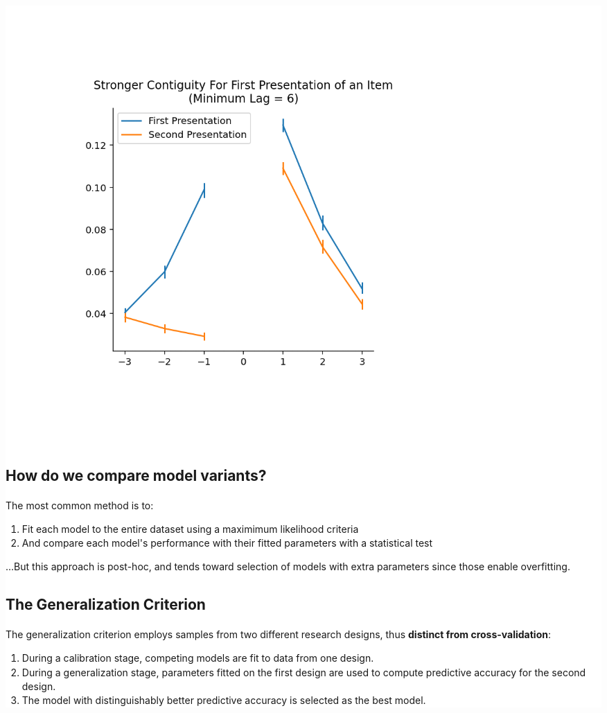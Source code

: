 ![bg right:60%](omnibus_alternative_contiguity.png)

## How do we compare model variants? 
The most common method is to:
1. Fit each model to the entire dataset using a maximimum likelihood criteria 
2. And compare each model's performance with their fitted parameters with a statistical test

...But this approach is post-hoc, and tends toward selection of models with extra parameters since those enable overfitting.

## The Generalization Criterion
The generalization criterion employs samples from two different research designs, thus **distinct from cross-validation**:

1. During a calibration stage, competing models are fit to data from one design. 
2. During a generalization stage, parameters fitted on the first design are used to compute predictive accuracy for the second design.
3. The model with distinguishably better predictive accuracy is selected as the best model.
